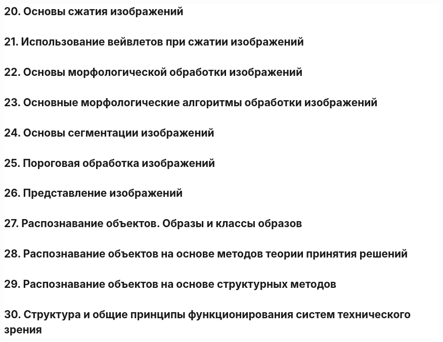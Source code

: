 ## 20. Основы сжатия изображений

## 21. Использование вейвлетов при сжатии изображений

## 22. Основы морфологической обработки изображений

## 23. Основные морфологические алгоритмы обработки изображений

## 24. Основы сегментации изображений

## 25. Пороговая обработка изображений

## 26. Представление изображений

## 27. Распознавание объектов. Образы и классы образов

## 28. Распознавание объектов на основе методов теории принятия решений

## 29. Распознавание объектов на основе структурных методов

## 30. Структура и общие принципы функционирования систем технического зрения
